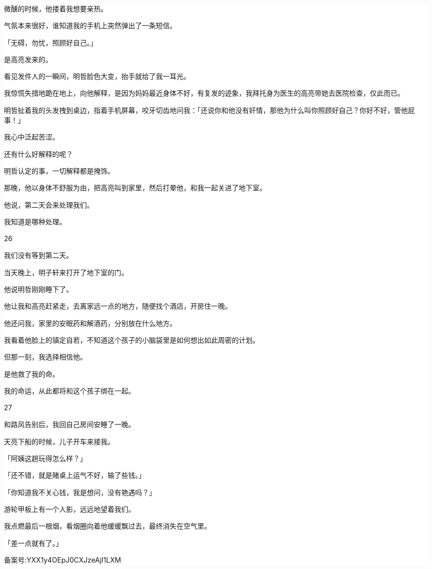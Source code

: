 微醺的时候，他搂着我想要亲热。

气氛本来很好，谁知道我的手机上突然弹出了一条短信。

「无碍，勿忧，照顾好自己。」

是高亮发来的。

看见发件人的一瞬间，明哲脸色大变，抬手就给了我一耳光。

我惊慌失措地跪在地上，向他解释，是因为妈妈最近身体不好，有复发的迹象，我拜托身为医生的高亮带她去医院检查，仅此而已。

明哲扯着我的头发拽到桌边，指着手机屏幕，咬牙切齿地问我：「还说你和他没有奸情，那他为什么叫你照顾好自己？你好不好，管他屁事！」

我心中泛起苦涩。

还有什么好解释的呢？

明哲认定的事，一切解释都是掩饰。

那晚，他以身体不舒服为由，把高亮叫到家里，然后打晕他，和我一起关进了地下室。

他说，第二天会来处理我们。

我知道是哪种处理。

26

我们没有等到第二天。

当天晚上，明子轩来打开了地下室的门。

他说明哲刚刚睡下了。

他让我和高亮赶紧走，去离家远一点的地方，随便找个酒店，开房住一晚。

他还问我，家里的安眠药和解酒药，分别放在什么地方。

我看着他脸上的镇定自若，不知道这个孩子的小脑袋里是如何想出如此周密的计划。

但那一刻，我选择相信他。

是他救了我的命。

我的命运，从此都将和这个孩子绑在一起。

27

和路风告别后，我回自己房间安睡了一晚。

天亮下船的时候，儿子开车来接我。

「阿姨这趟玩得怎么样？」

「还不错，就是赌桌上运气不好，输了些钱。」

「你知道我不关心钱，我是想问，没有艳遇吗？」

游轮甲板上有一个人影，远远地望着我们。

我点燃最后一根烟，看烟圈向着他缓缓飘过去，最终消失在空气里。

「差一点就有了。」

备案号:YXX1y4OEpJ0CXJzeAjI1LXM